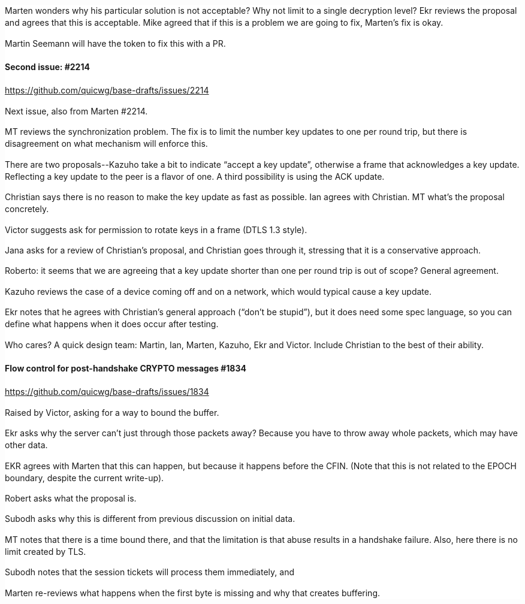Marten wonders why his particular solution is not acceptable?  Why not limit to a single decryption level?  Ekr reviews the proposal and agrees that this is acceptable. Mike agreed that if this is a problem we are going to fix, Marten’s fix is okay.

Martin Seemann will have the token to fix this with a PR.

#### Second issue: #2214
https://github.com/quicwg/base-drafts/issues/2214

Next issue, also from Marten #2214.

MT reviews the synchronization problem.  The fix is to limit the number key updates to one per round trip, but there is disagreement on what mechanism will enforce this.

There are two proposals--Kazuho take a bit to indicate “accept a key update”, otherwise a frame that acknowledges a key update.   Reflecting a key update to the peer is a flavor of one.  A third possibility is using the ACK update.

Christian says there is no reason to make the key update as fast as possible.  Ian agrees with Christian.  MT what’s the proposal concretely.

Victor suggests ask for permission to rotate keys in a frame (DTLS 1.3 style).

Jana asks for a review of Christian’s proposal, and Christian goes through it, stressing that it is a conservative approach.

Roberto:  it seems that we are agreeing that a key update shorter than one per round trip is out of scope?  General agreement.

Kazuho reviews the case of a device coming off and on a network, which would typical cause a key update.

Ekr notes that he agrees with Christian’s general approach (“don’t be stupid”), but it does need some spec language, so you can define what happens when it does occur after testing.

Who cares?  A quick design team: Martin, Ian, Marten, Kazuho, Ekr and Victor.  Include Christian to the best of their ability.

#### Flow control for post-handshake CRYPTO messages #1834

https://github.com/quicwg/base-drafts/issues/1834

Raised by Victor, asking for a way to bound the buffer.

Ekr asks why the server can’t just through those packets away?  Because you have to throw away whole packets, which may have other data.

EKR agrees with Marten that this can happen, but because it happens before the CFIN.  (Note that this is not related to the EPOCH boundary, despite the current write-up).

Robert asks what the proposal is.

Subodh asks why this is different from previous discussion on initial data.

MT notes that there is a time bound there, and that the limitation is that abuse results in a handshake failure.  Also, here there is no limit created by TLS.

Subodh notes that the session tickets will process them immediately, and

Marten re-reviews what happens when the first byte is missing and why that creates buffering.
